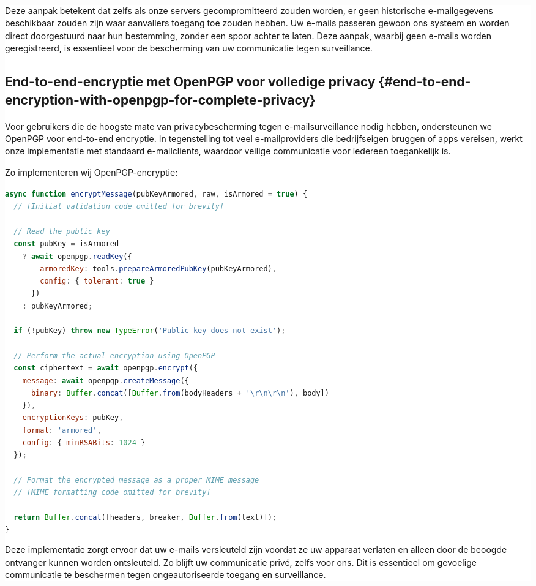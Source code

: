 Deze aanpak betekent dat zelfs als onze servers gecompromitteerd zouden worden, er geen historische e-mailgegevens beschikbaar zouden zijn waar aanvallers toegang toe zouden hebben. Uw e-mails passeren gewoon ons systeem en worden direct doorgestuurd naar hun bestemming, zonder een spoor achter te laten. Deze aanpak, waarbij geen e-mails worden geregistreerd, is essentieel voor de bescherming van uw communicatie tegen surveillance.

## End-to-end-encryptie met OpenPGP voor volledige privacy {#end-to-end-encryption-with-openpgp-for-complete-privacy}

Voor gebruikers die de hoogste mate van privacybescherming tegen e-mailsurveillance nodig hebben, ondersteunen we [OpenPGP](https://en.wikipedia.org/wiki/Pretty_Good_Privacy) voor end-to-end encryptie. In tegenstelling tot veel e-mailproviders die bedrijfseigen bruggen of apps vereisen, werkt onze implementatie met standaard e-mailclients, waardoor veilige communicatie voor iedereen toegankelijk is.

Zo implementeren wij OpenPGP-encryptie:

```javascript
async function encryptMessage(pubKeyArmored, raw, isArmored = true) {
  // [Initial validation code omitted for brevity]

  // Read the public key
  const pubKey = isArmored
    ? await openpgp.readKey({
        armoredKey: tools.prepareArmoredPubKey(pubKeyArmored),
        config: { tolerant: true }
      })
    : pubKeyArmored;

  if (!pubKey) throw new TypeError('Public key does not exist');

  // Perform the actual encryption using OpenPGP
  const ciphertext = await openpgp.encrypt({
    message: await openpgp.createMessage({
      binary: Buffer.concat([Buffer.from(bodyHeaders + '\r\n\r\n'), body])
    }),
    encryptionKeys: pubKey,
    format: 'armored',
    config: { minRSABits: 1024 }
  });

  // Format the encrypted message as a proper MIME message
  // [MIME formatting code omitted for brevity]

  return Buffer.concat([headers, breaker, Buffer.from(text)]);
}
```

Deze implementatie zorgt ervoor dat uw e-mails versleuteld zijn voordat ze uw apparaat verlaten en alleen door de beoogde ontvanger kunnen worden ontsleuteld. Zo blijft uw communicatie privé, zelfs voor ons. Dit is essentieel om gevoelige communicatie te beschermen tegen ongeautoriseerde toegang en surveillance.
